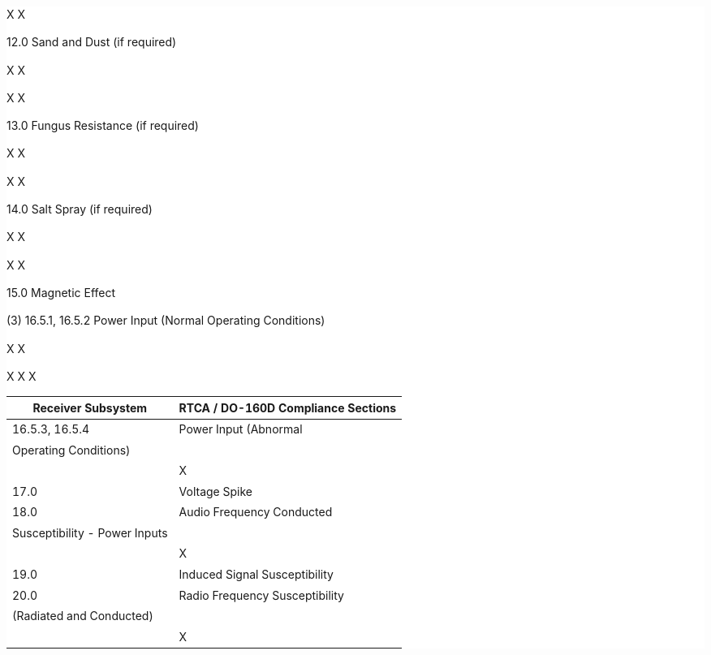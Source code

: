 
X 
X 
 
12.0 
Sand and Dust (if required) 
 
X 
X 


X 
X 
 
13.0 
Fungus Resistance (if required) 
 
X 
X 


X 
X 
 
14.0 
Salt Spray (if required) 
 
X 
X 


X 
X 
 
15.0 
Magnetic Effect 


(3) 
16.5.1, 16.5.2 
Power Input (Normal 
Operating Conditions) 
 
X 
X 


X 
X 
X 
 
| Receiver Subsystem            | RTCA / DO-160D Compliance Sections    |
|-------------------------------|---------------------------------------|
| 16.5.3, 16.5.4                | Power Input (Abnormal                 |
| Operating Conditions)         |                                       |
|                               | X                                     |
| 17.0                          | Voltage Spike                         |
| 18.0                          | Audio Frequency Conducted             |
| Susceptibility - Power Inputs |                                       |
|                               | X                                     |
| 19.0                          | Induced Signal Susceptibility         |
| 20.0                          | Radio Frequency Susceptibility        |
| (Radiated and Conducted)      |                                       |
|                               | X                                     |